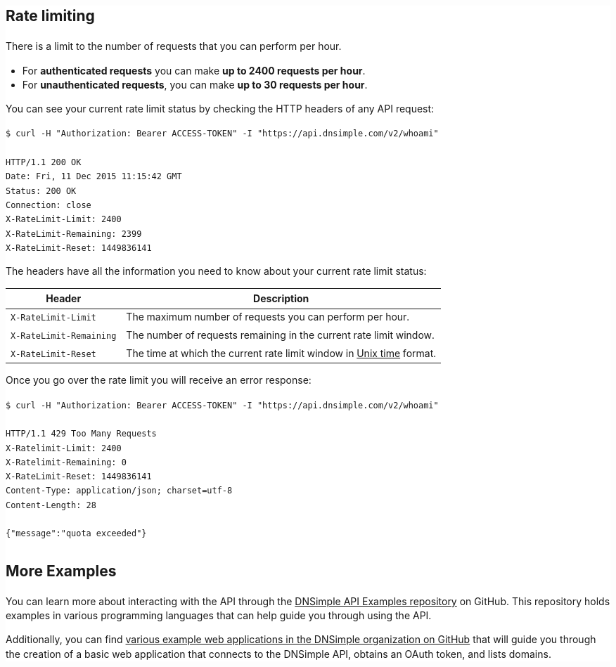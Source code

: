 
## Rate limiting

There is a limit to the number of requests that you can perform per hour.

- For **authenticated requests** you can make **up to 2400 requests per hour**.
- For **unauthenticated requests**, you can make **up to 30 requests per hour**.

You can see your current rate limit status by checking the HTTP headers of any API request:

~~~
$ curl -H "Authorization: Bearer ACCESS-TOKEN" -I "https://api.dnsimple.com/v2/whoami"

HTTP/1.1 200 OK
Date: Fri, 11 Dec 2015 11:15:42 GMT
Status: 200 OK
Connection: close
X-RateLimit-Limit: 2400
X-RateLimit-Remaining: 2399
X-RateLimit-Reset: 1449836141
~~~

The headers have all the information you need to know about your current rate limit status:

| **Header** | **Description** |
|------------|-----------------|
| `X-RateLimit-Limit` | The maximum number of requests you can perform per hour. |
| `X-RateLimit-Remaining` | The number of requests remaining in the current rate limit window. |
| `X-RateLimit-Reset` | The time at which the current rate limit window in [Unix time](https://en.wikipedia.org/wiki/Unix_time) format. |

Once you go over the rate limit you will receive an error response:

~~~
$ curl -H "Authorization: Bearer ACCESS-TOKEN" -I "https://api.dnsimple.com/v2/whoami"

HTTP/1.1 429 Too Many Requests
X-Ratelimit-Limit: 2400
X-Ratelimit-Remaining: 0
X-RateLimit-Reset: 1449836141
Content-Type: application/json; charset=utf-8
Content-Length: 28

{"message":"quota exceeded"}
~~~


## More Examples

You can learn more about interacting with the API through the [DNSimple API Examples repository](https://github.com/dnsimple/dnsimple-api-examples) on GitHub. This repository holds examples in various programming languages that can help guide you through using the API.

Additionally, you can find [various example web applications in the DNSimple organization on GitHub](https://github.com/dnsimple/?utf8=%E2%9C%93&query=hello) that will guide you through the creation of a basic web application that connects to the DNSimple API, obtains an OAuth token, and lists domains.
